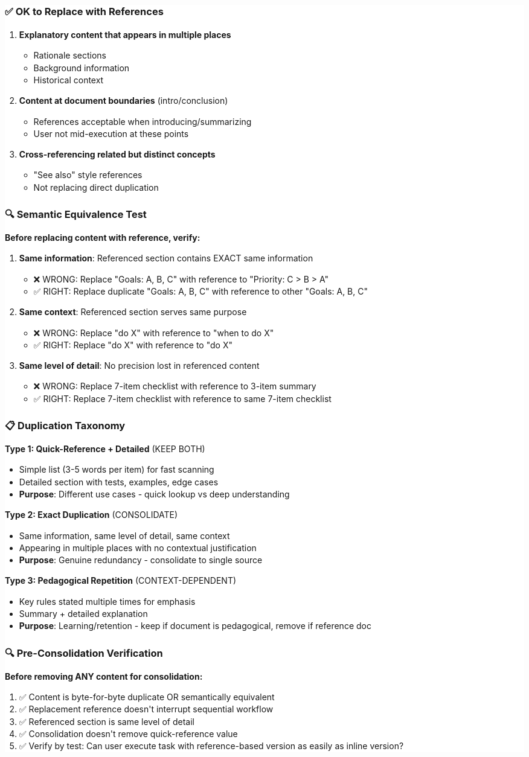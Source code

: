 ### ✅ OK to Replace with References

1. **Explanatory content that appears in multiple places**
   - Rationale sections
   - Background information
   - Historical context

2. **Content at document boundaries** (intro/conclusion)
   - References acceptable when introducing/summarizing
   - User not mid-execution at these points

3. **Cross-referencing related but distinct concepts**
   - "See also" style references
   - Not replacing direct duplication

### 🔍 Semantic Equivalence Test

**Before replacing content with reference, verify:**

1. **Same information**: Referenced section contains EXACT same information
   - ❌ WRONG: Replace "Goals: A, B, C" with reference to "Priority: C > B > A"
   - ✅ RIGHT: Replace duplicate "Goals: A, B, C" with reference to other "Goals: A, B, C"

2. **Same context**: Referenced section serves same purpose
   - ❌ WRONG: Replace "do X" with reference to "when to do X"
   - ✅ RIGHT: Replace "do X" with reference to "do X"

3. **Same level of detail**: No precision lost in referenced content
   - ❌ WRONG: Replace 7-item checklist with reference to 3-item summary
   - ✅ RIGHT: Replace 7-item checklist with reference to same 7-item checklist

### 📋 Duplication Taxonomy

**Type 1: Quick-Reference + Detailed** (KEEP BOTH)
- Simple list (3-5 words per item) for fast scanning
- Detailed section with tests, examples, edge cases
- **Purpose**: Different use cases - quick lookup vs deep understanding

**Type 2: Exact Duplication** (CONSOLIDATE)
- Same information, same level of detail, same context
- Appearing in multiple places with no contextual justification
- **Purpose**: Genuine redundancy - consolidate to single source

**Type 3: Pedagogical Repetition** (CONTEXT-DEPENDENT)
- Key rules stated multiple times for emphasis
- Summary + detailed explanation
- **Purpose**: Learning/retention - keep if document is pedagogical, remove if reference doc

### 🔍 Pre-Consolidation Verification

**Before removing ANY content for consolidation:**

1. ✅ Content is byte-for-byte duplicate OR semantically equivalent
2. ✅ Replacement reference doesn't interrupt sequential workflow
3. ✅ Referenced section is same level of detail
4. ✅ Consolidation doesn't remove quick-reference value
5. ✅ Verify by test: Can user execute task with reference-based version as easily as inline version?
